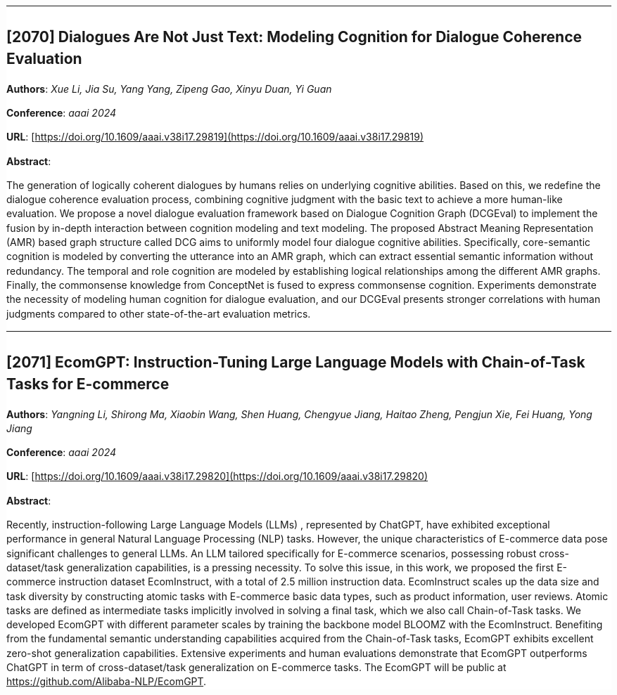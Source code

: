 ----

## [2070] Dialogues Are Not Just Text: Modeling Cognition for Dialogue Coherence Evaluation

**Authors**: *Xue Li, Jia Su, Yang Yang, Zipeng Gao, Xinyu Duan, Yi Guan*

**Conference**: *aaai 2024*

**URL**: [https://doi.org/10.1609/aaai.v38i17.29819](https://doi.org/10.1609/aaai.v38i17.29819)

**Abstract**:

The generation of logically coherent dialogues by humans relies on underlying cognitive abilities. Based on this, we redefine the dialogue coherence evaluation process, combining cognitive judgment with the basic text to achieve a more human-like evaluation. We propose a novel dialogue evaluation framework based on Dialogue Cognition Graph (DCGEval) to implement the fusion by in-depth interaction between cognition modeling and text modeling. The proposed Abstract Meaning Representation (AMR) based graph structure called DCG aims to uniformly model four dialogue cognitive abilities. Specifically, core-semantic cognition is modeled by converting the utterance into an AMR graph, which can extract essential semantic information without redundancy. The temporal and role cognition are modeled by establishing logical relationships among the different AMR graphs. Finally, the commonsense knowledge from ConceptNet is fused to express commonsense cognition. Experiments demonstrate the necessity of modeling human cognition for
dialogue evaluation, and our DCGEval presents stronger correlations with human judgments compared to other state-of-the-art evaluation metrics.

----

## [2071] EcomGPT: Instruction-Tuning Large Language Models with Chain-of-Task Tasks for E-commerce

**Authors**: *Yangning Li, Shirong Ma, Xiaobin Wang, Shen Huang, Chengyue Jiang, Haitao Zheng, Pengjun Xie, Fei Huang, Yong Jiang*

**Conference**: *aaai 2024*

**URL**: [https://doi.org/10.1609/aaai.v38i17.29820](https://doi.org/10.1609/aaai.v38i17.29820)

**Abstract**:

Recently, instruction-following Large Language Models (LLMs) , represented by ChatGPT, have exhibited exceptional performance in general Natural Language Processing (NLP) tasks. However, the unique characteristics of E-commerce data pose significant challenges to general LLMs. An LLM tailored specifically for E-commerce scenarios, possessing robust cross-dataset/task generalization capabilities, is a pressing necessity. To solve this issue, in this work, we proposed the first E-commerce instruction dataset EcomInstruct, with a total of 2.5 million instruction data. EcomInstruct scales up the data size and task diversity by constructing atomic tasks with E-commerce basic data types, such as product information, user reviews. Atomic tasks are defined as intermediate tasks implicitly involved in solving a final task, which we also call Chain-of-Task tasks. We developed EcomGPT
with different parameter scales by training the backbone model BLOOMZ with the EcomInstruct. Benefiting from the fundamental semantic understanding capabilities acquired from the Chain-of-Task tasks, EcomGPT exhibits excellent zero-shot generalization capabilities. Extensive experiments and human evaluations demonstrate that EcomGPT outperforms ChatGPT in term of cross-dataset/task generalization on E-commerce tasks. The EcomGPT will be public at https://github.com/Alibaba-NLP/EcomGPT.
